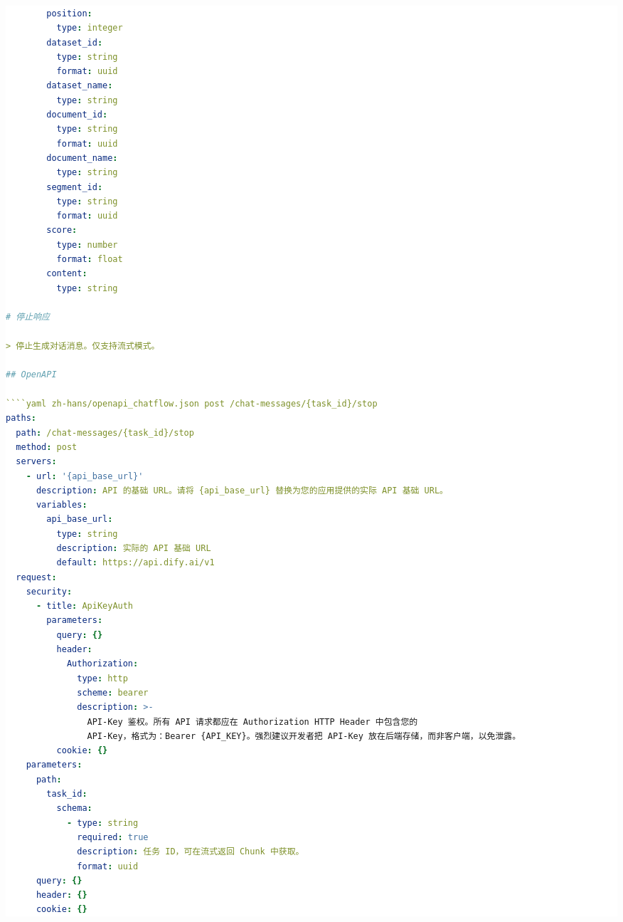 ````yaml zh-hans/openapi_chatflow.json post /chat-messages
        position:
          type: integer
        dataset_id:
          type: string
          format: uuid
        dataset_name:
          type: string
        document_id:
          type: string
          format: uuid
        document_name:
          type: string
        segment_id:
          type: string
          format: uuid
        score:
          type: number
          format: float
        content:
          type: string

# 停止响应

> 停止生成对话消息。仅支持流式模式。

## OpenAPI

````yaml zh-hans/openapi_chatflow.json post /chat-messages/{task_id}/stop
paths:
  path: /chat-messages/{task_id}/stop
  method: post
  servers:
    - url: '{api_base_url}'
      description: API 的基础 URL。请将 {api_base_url} 替换为您的应用提供的实际 API 基础 URL。
      variables:
        api_base_url:
          type: string
          description: 实际的 API 基础 URL
          default: https://api.dify.ai/v1
  request:
    security:
      - title: ApiKeyAuth
        parameters:
          query: {}
          header:
            Authorization:
              type: http
              scheme: bearer
              description: >-
                API-Key 鉴权。所有 API 请求都应在 Authorization HTTP Header 中包含您的
                API-Key，格式为：Bearer {API_KEY}。强烈建议开发者把 API-Key 放在后端存储，而非客户端，以免泄露。
          cookie: {}
    parameters:
      path:
        task_id:
          schema:
            - type: string
              required: true
              description: 任务 ID，可在流式返回 Chunk 中获取。
              format: uuid
      query: {}
      header: {}
      cookie: {}
````